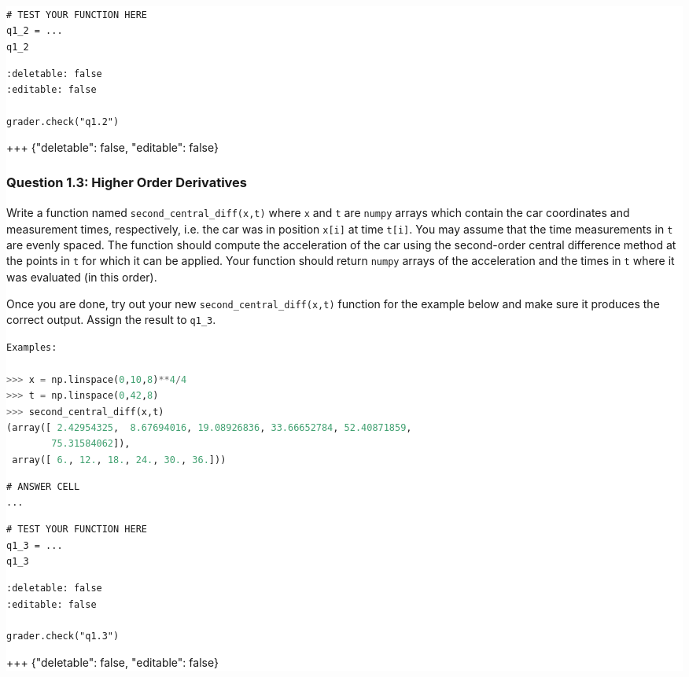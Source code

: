 ```{code-cell} ipython3
# TEST YOUR FUNCTION HERE
q1_2 = ...
q1_2 
```

```{code-cell} ipython3
:deletable: false
:editable: false

grader.check("q1.2")
```

+++ {"deletable": false, "editable": false}

### Question 1.3: Higher Order Derivatives

Write a function named `second_central_diff(x,t)` where `x` and `t` are `numpy` arrays which contain the car coordinates and measurement times, respectively, i.e. the car was in position `x[i]` at time `t[i]`. You may assume that the time measurements in `t` are evenly spaced. The function should compute the acceleration of the car using the second-order central difference method at the points in `t` for which it can be applied. Your function should return `numpy` arrays of the acceleration and the times in `t` where it was evaluated (in this order).

Once you are done, try out your new `second_central_diff(x,t)` function for the example below and make sure it produces the correct output. Assign the result to `q1_3`.

```PYTHON
Examples:

>>> x = np.linspace(0,10,8)**4/4
>>> t = np.linspace(0,42,8)
>>> second_central_diff(x,t)
(array([ 2.42954325,  8.67694016, 19.08926836, 33.66652784, 52.40871859,
        75.31584062]),
 array([ 6., 12., 18., 24., 30., 36.]))
```

```{code-cell} ipython3
# ANSWER CELL
...
```

```{code-cell} ipython3
# TEST YOUR FUNCTION HERE
q1_3 = ...
q1_3 
```

```{code-cell} ipython3
:deletable: false
:editable: false

grader.check("q1.3")
```

+++ {"deletable": false, "editable": false}
